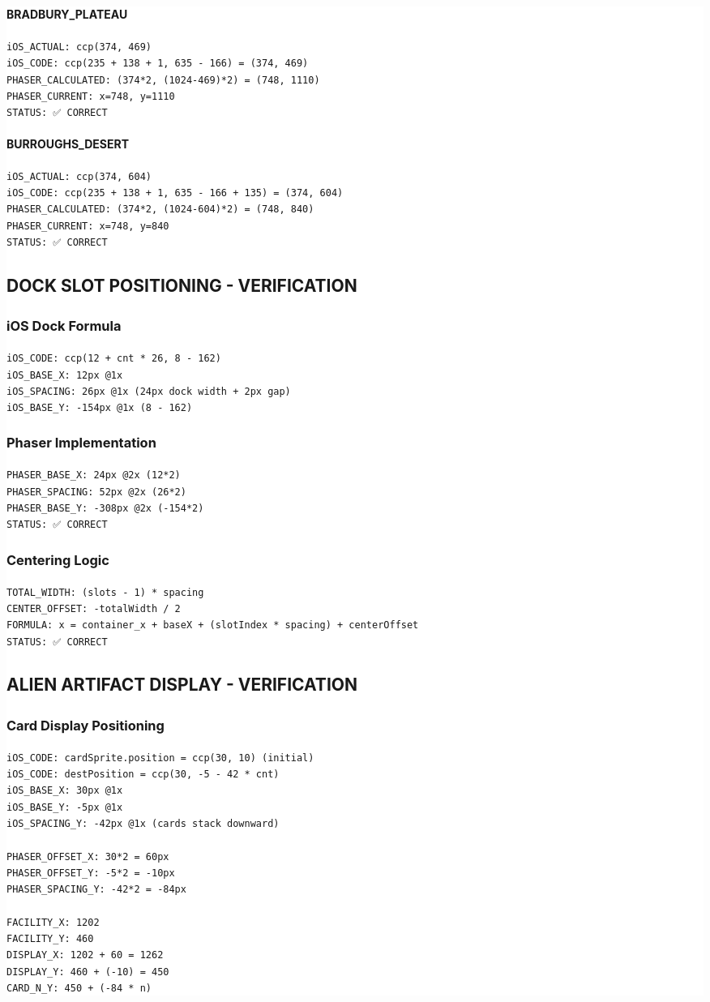 #### BRADBURY_PLATEAU
```
iOS_ACTUAL: ccp(374, 469)
iOS_CODE: ccp(235 + 138 + 1, 635 - 166) = (374, 469)
PHASER_CALCULATED: (374*2, (1024-469)*2) = (748, 1110)
PHASER_CURRENT: x=748, y=1110
STATUS: ✅ CORRECT
```

#### BURROUGHS_DESERT
```
iOS_ACTUAL: ccp(374, 604)
iOS_CODE: ccp(235 + 138 + 1, 635 - 166 + 135) = (374, 604)
PHASER_CALCULATED: (374*2, (1024-604)*2) = (748, 840)
PHASER_CURRENT: x=748, y=840
STATUS: ✅ CORRECT
```

## DOCK SLOT POSITIONING - VERIFICATION

### iOS Dock Formula
```
iOS_CODE: ccp(12 + cnt * 26, 8 - 162)
iOS_BASE_X: 12px @1x
iOS_SPACING: 26px @1x (24px dock width + 2px gap)
iOS_BASE_Y: -154px @1x (8 - 162)
```

### Phaser Implementation
```
PHASER_BASE_X: 24px @2x (12*2)
PHASER_SPACING: 52px @2x (26*2)
PHASER_BASE_Y: -308px @2x (-154*2)
STATUS: ✅ CORRECT
```

### Centering Logic
```
TOTAL_WIDTH: (slots - 1) * spacing
CENTER_OFFSET: -totalWidth / 2
FORMULA: x = container_x + baseX + (slotIndex * spacing) + centerOffset
STATUS: ✅ CORRECT
```

## ALIEN ARTIFACT DISPLAY - VERIFICATION

### Card Display Positioning
```
iOS_CODE: cardSprite.position = ccp(30, 10) (initial)
iOS_CODE: destPosition = ccp(30, -5 - 42 * cnt)
iOS_BASE_X: 30px @1x
iOS_BASE_Y: -5px @1x
iOS_SPACING_Y: -42px @1x (cards stack downward)

PHASER_OFFSET_X: 30*2 = 60px
PHASER_OFFSET_Y: -5*2 = -10px
PHASER_SPACING_Y: -42*2 = -84px

FACILITY_X: 1202
FACILITY_Y: 460
DISPLAY_X: 1202 + 60 = 1262
DISPLAY_Y: 460 + (-10) = 450
CARD_N_Y: 450 + (-84 * n)
```